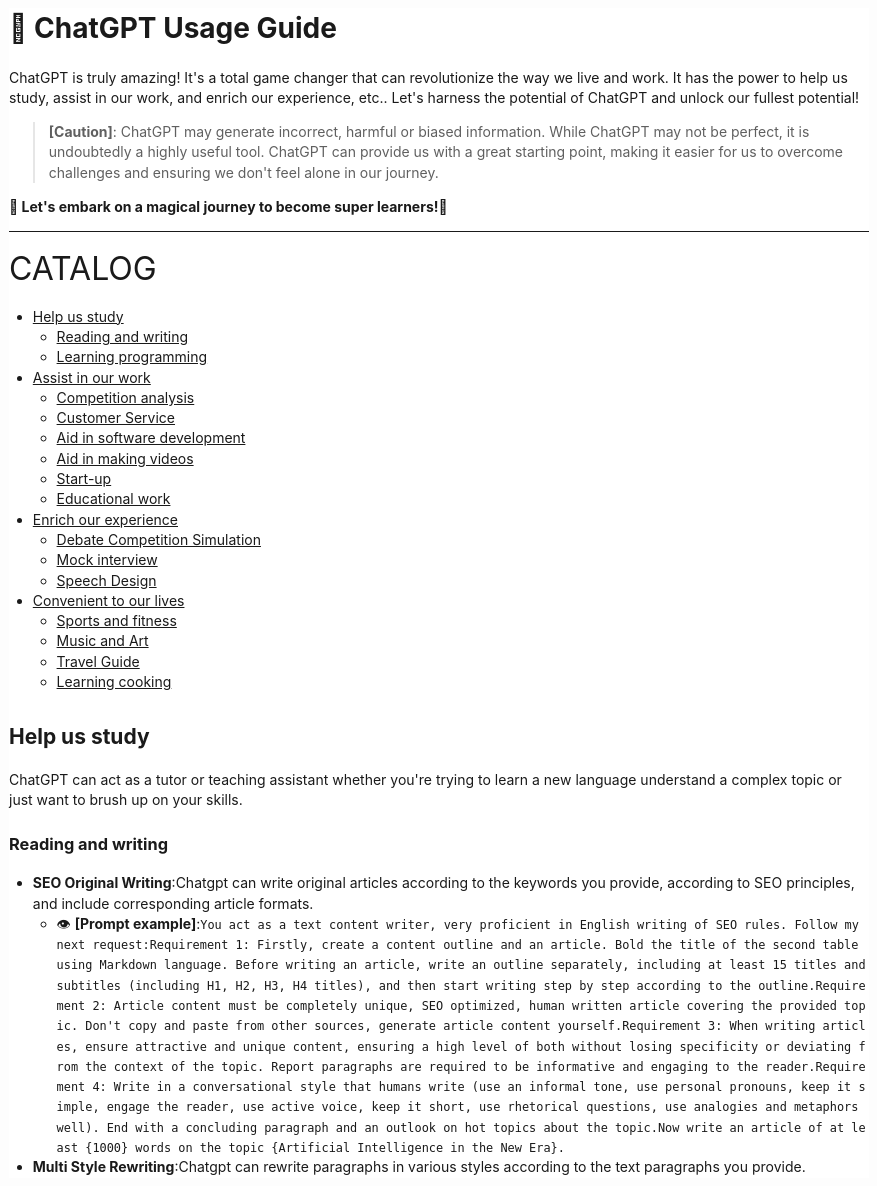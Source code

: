 # 🌋 ChatGPT Usage Guide

ChatGPT is truly amazing! It's a total game changer that can revolutionize the way we live and work. It has the power to help us study, assist in our work, and enrich our experience, etc.. Let's harness the potential of ChatGPT and unlock our fullest potential!

> **[Caution]**: ChatGPT may generate incorrect, harmful or biased information. While ChatGPT may not be perfect, it is undoubtedly a highly useful tool. ChatGPT can provide us with a great starting point, making it easier for us to overcome challenges and ensuring we don't feel alone in our journey.

<b>🗻 Let's embark on a magical journey to become super learners!💪</b>

---

<font size=6>CATALOG</font>

- [Help us study](#help-us-study)
  - [Reading and writing](#reading-and-writing)
  - [Learning programming](#learning-programming)
- [Assist in our work](#assist-in-our-work)
  - [Competition analysis](#competition-analysis)
  - [Customer Service](#customer-service)
  - [Aid in software development](#aid-in-software-development)
  - [Aid in making videos](#aid-in-making-videos)
  - [Start-up](#start-up)
  - [Educational work](#educational-work)
- [Enrich our experience](#enrich-our-experience)
  - [Debate Competition Simulation](#debate-competition-simulation)
  - [Mock interview](#mock-interview)
  - [Speech Design](#speech-design)
- [Convenient to our lives](#convenient-to-our-lives)
  - [Sports and fitness](#sports-and-fitness)
  - [Music and Art](#music-and-art)
  - [Travel Guide](#travel-guide)
  - [Learning cooking](#learning-cooking)

## Help us study

ChatGPT can act as a tutor or teaching assistant whether you're trying to learn a new language understand a complex topic or just want to brush up on your skills.

### Reading and writing

- **SEO Original Writing**:Chatgpt can write original articles according to the keywords you provide, according to SEO principles, and include corresponding article formats.
  - 👁️ **[Prompt example]**:```You act as a text content writer, very proficient in English writing of SEO rules. Follow my next request:Requirement 1: Firstly, create a content outline and an article. Bold the title of the second table using Markdown language. Before writing an article, write an outline separately, including at least 15 titles and subtitles (including H1, H2, H3, H4 titles), and then start writing step by step according to the outline.Requirement 2: Article content must be completely unique, SEO optimized, human written article covering the provided topic. Don't copy and paste from other sources, generate article content yourself.Requirement 3: When writing articles, ensure attractive and unique content, ensuring a high level of both without losing specificity or deviating from the context of the topic. Report paragraphs are required to be informative and engaging to the reader.Requirement 4: Write in a conversational style that humans write (use an informal tone, use personal pronouns, keep it simple, engage the reader, use active voice, keep it short, use rhetorical questions, use analogies and metaphors well). End with a concluding paragraph and an outlook on hot topics about the topic.Now write an article of at least {1000} words on the topic {Artificial Intelligence in the New Era}.```
- **Multi Style Rewriting**:Chatgpt can rewrite paragraphs in various styles according to the text paragraphs you provide.